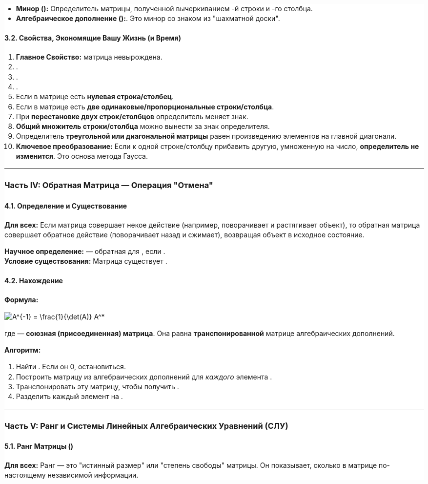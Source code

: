 - **Минор ():** Определитель матрицы, полученной вычеркиванием -й строки и -го столбца.
- **Алгебраическое дополнение ():**. Это минор со знаком из "шахматной доски".

#### 3.2. Свойства, Экономящие Вашу Жизнь (и Время)

1. **Главное Свойство:** матрица невырождена.
2. .
3. .
4. .
5. Если в матрице есть **нулевая строка/столбец**.
6. Если в матрице есть **две одинаковые/пропорциональные строки/столбца**.
7. При **перестановке двух строк/столбцов** определитель меняет знак.
8. **Общий множитель строки/столбца** можно вынести за знак определителя.
9. Определитель **треугольной или диагональной матрицы** равен произведению элементов на главной диагонали.
10. **Ключевое преобразование:** Если к одной строке/столбцу прибавить другую, умноженную на число, **определитель не изменится**. Это основа метода Гаусса.

---

### Часть IV: Обратная Матрица — Операция "Отмена"

#### 4.1. Определение и Существование

**Для всех:** Если матрица совершает некое действие (например, поворачивает и растягивает объект), то обратная матрица совершает обратное действие (поворачивает назад и сжимает), возвращая объект в исходное состояние.

**Научное определение:** — обратная для , если .  
**Условие существования:** Матрица существует .

#### 4.2. Нахождение

**Формула:**

![A^{-1} = \frac{1}{\det(A)} A^*](https://habrastorage.org/getpro/habr/formulas/9/9c/9c6/9c66ef2f6afeffd766aa6d0031e07055.svg)

где — **союзная (присоединенная) матрица**. Она равна **транспонированной** матрице алгебраических дополнений.

**Алгоритм:**

1. Найти . Если он 0, остановиться.
2. Построить матрицу из алгебраических дополнений для *каждого* элемента .
3. Транспонировать эту матрицу, чтобы получить .
4. Разделить каждый элемент на .

---

### Часть V: Ранг и Системы Линейных Алгебраических Уравнений (СЛУ)

#### 5.1. Ранг Матрицы ()

**Для всех:** Ранг — это "истинный размер" или "степень свободы" матрицы. Он показывает, сколько в матрице по-настоящему независимой информации.

